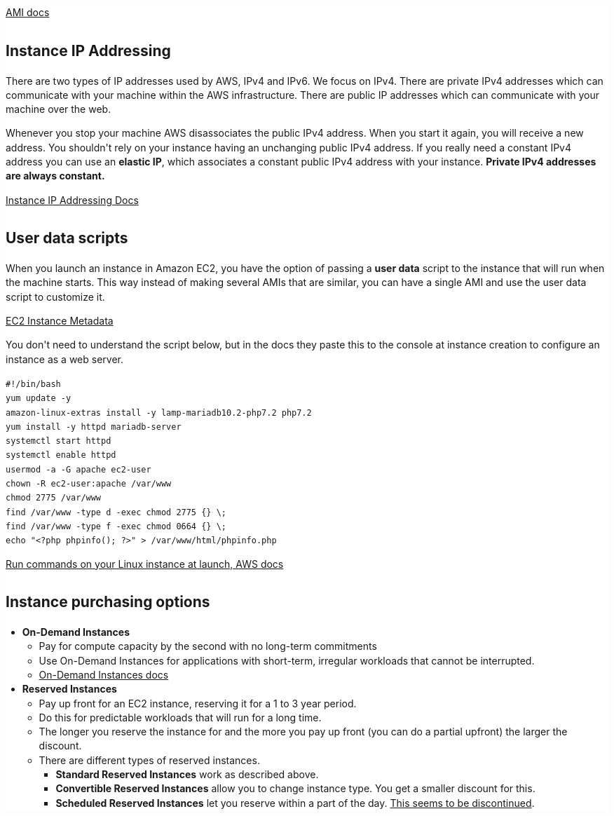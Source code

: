 [AMI docs](https://docs.aws.amazon.com/AWSEC2/latest/UserGuide/AMIs.html)

## Instance IP Addressing

There are two types of IP addresses used by AWS, IPv4 and IPv6. We focus on IPv4. There are private IPv4 addresses which can communicate with your machine within the AWS infrastructure. There are public IP addresses which can communicate with your machine over the web.

Whenever you stop your machine AWS disassociates the public IPv4 address. When you start it again, you will receive a new address. You shouldn't rely on your instance having an unchanging public IPv4 address. If you really need a constant IPv4 address you can use an **elastic IP**, which associates a constant public IPv4 address with your instance. **Private IPv4 addresses are always constant.**

[Instance IP Addressing Docs](https://docs.aws.amazon.com/AWSEC2/latest/UserGuide/using-instance-addressing.html)

## User data scripts

When you launch an instance in Amazon EC2, you have the option of passing a **user data** script to the instance that will run when the machine starts. This way instead of making several AMIs that are similar, you can have a single AMI and use the user data script to customize it.

[EC2 Instance Metadata](https://docs.aws.amazon.com/AWSEC2/latest/UserGuide/ec2-instance-metadata.html)

You don't need to understand the script below, but in the docs they paste this to the console at instance creation to configure an instance as a web server.

```
#!/bin/bash
yum update -y
amazon-linux-extras install -y lamp-mariadb10.2-php7.2 php7.2
yum install -y httpd mariadb-server
systemctl start httpd
systemctl enable httpd
usermod -a -G apache ec2-user
chown -R ec2-user:apache /var/www
chmod 2775 /var/www
find /var/www -type d -exec chmod 2775 {} \;
find /var/www -type f -exec chmod 0664 {} \;
echo "<?php phpinfo(); ?>" > /var/www/html/phpinfo.php
```

[Run commands on your Linux instance at launch, AWS docs](https://docs.aws.amazon.com/AWSEC2/latest/UserGuide/user-data.html)

## Instance purchasing options

- **On-Demand Instances**
  - Pay for compute capacity by the second with no long-term commitments
  - Use On-Demand Instances for applications with short-term, irregular workloads that cannot be interrupted.
  - [On-Demand Instances docs](https://docs.aws.amazon.com/AWSEC2/latest/UserGuide/ec2-on-demand-instances.html)
- **Reserved Instances**
  - Pay up front for an EC2 instance, reserving it for a 1 to 3 year period.
  - Do this for predictable workloads that will run for a long time.
  - The longer you reserve the instance for and the more you pay up front (you can do a partial upfront) the larger the discount.
  - There are different types of reserved instances.
    - **Standard Reserved Instances** work as described above.
    - **Convertible Reserved Instances** allow you to change instance type. You get a smaller discount for this.
    - **Scheduled Reserved Instances** let you reserve within a part of the day. [This seems to be discontinued](https://docs.aws.amazon.com/AWSEC2/latest/UserGuide/ec2-scheduled-instances.html).